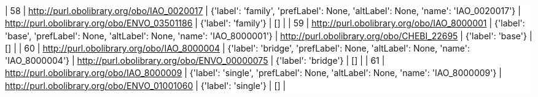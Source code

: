| 58 | http://purl.obolibrary.org/obo/IAO_0020017  | {'label': 'family', 'prefLabel': None, 'altLabel': None, 'name': 'IAO_0020017'}        | http://purl.obolibrary.org/obo/ENVO_03501186 | {'label': 'family'}                                    | []                                                                                                                                                                                                                                                                                                                                                                                                                                                                                                                                                                                                                                                                                                                                                                                                                                                                                                                                                                                        |
| 59 | http://purl.obolibrary.org/obo/IAO_8000001  | {'label': 'base', 'prefLabel': None, 'altLabel': None, 'name': 'IAO_8000001'}          | http://purl.obolibrary.org/obo/CHEBI_22695   | {'label': 'base'}                                      | []                                                                                                                                                                                                                                                                                                                                                                                                                                                                                                                                                                                                                                                                                                                                                                                                                                                                                                                                                                                        |
| 60 | http://purl.obolibrary.org/obo/IAO_8000004  | {'label': 'bridge', 'prefLabel': None, 'altLabel': None, 'name': 'IAO_8000004'}        | http://purl.obolibrary.org/obo/ENVO_00000075 | {'label': 'bridge'}                                    | []                                                                                                                                                                                                                                                                                                                                                                                                                                                                                                                                                                                                                                                                                                                                                                                                                                                                                                                                                                                        |
| 61 | http://purl.obolibrary.org/obo/IAO_8000009  | {'label': 'single', 'prefLabel': None, 'altLabel': None, 'name': 'IAO_8000009'}        | http://purl.obolibrary.org/obo/ENVO_01001060 | {'label': 'single'}                                    | []                                                                                                                                                                                                                                                                                                                                                                                                                                                                                                                                                                                                                                                                                                                                                                                                                                                                                                                                                                                        |